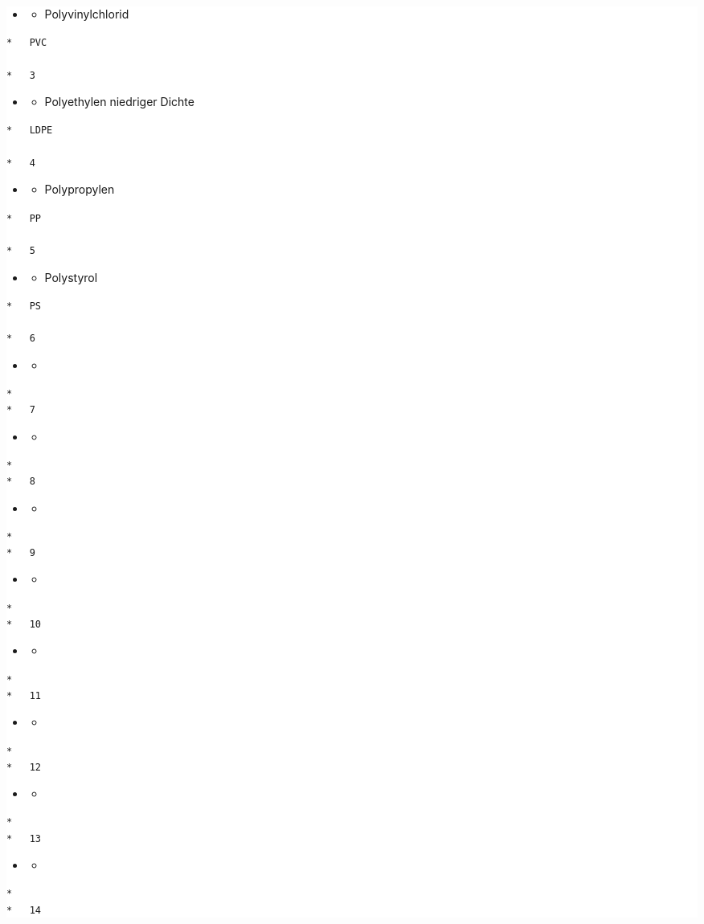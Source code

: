 
*    *   Polyvinylchlorid

    *   PVC

    *   3


*    *   Polyethylen niedriger Dichte

    *   LDPE

    *   4


*    *   Polypropylen

    *   PP

    *   5


*    *   Polystyrol

    *   PS

    *   6


*    *
    *
    *   7


*    *
    *
    *   8


*    *
    *
    *   9


*    *
    *
    *   10


*    *
    *
    *   11


*    *
    *
    *   12


*    *
    *
    *   13


*    *
    *
    *   14
